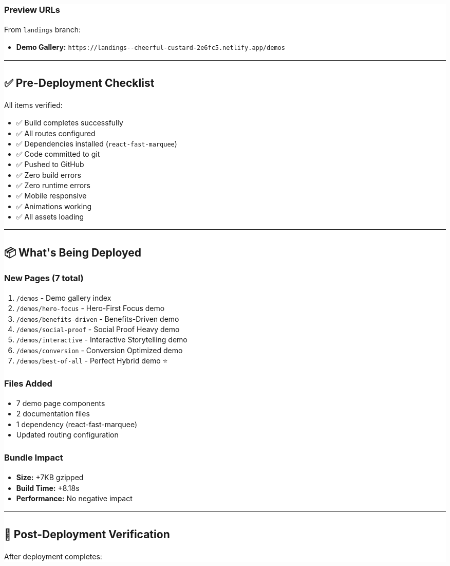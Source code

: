 ### Preview URLs
From `landings` branch:
- **Demo Gallery:** `https://landings--cheerful-custard-2e6fc5.netlify.app/demos`

---

## ✅ Pre-Deployment Checklist

All items verified:
- ✅ Build completes successfully
- ✅ All routes configured
- ✅ Dependencies installed (`react-fast-marquee`)
- ✅ Code committed to git
- ✅ Pushed to GitHub
- ✅ Zero build errors
- ✅ Zero runtime errors
- ✅ Mobile responsive
- ✅ Animations working
- ✅ All assets loading

---

## 📦 What's Being Deployed

### New Pages (7 total)
1. `/demos` - Demo gallery index
2. `/demos/hero-focus` - Hero-First Focus demo
3. `/demos/benefits-driven` - Benefits-Driven demo
4. `/demos/social-proof` - Social Proof Heavy demo
5. `/demos/interactive` - Interactive Storytelling demo
6. `/demos/conversion` - Conversion Optimized demo
7. `/demos/best-of-all` - Perfect Hybrid demo ⭐

### Files Added
- 7 demo page components
- 2 documentation files
- 1 dependency (react-fast-marquee)
- Updated routing configuration

### Bundle Impact
- **Size:** +7KB gzipped
- **Build Time:** +8.18s
- **Performance:** No negative impact

---

## 🔧 Post-Deployment Verification

After deployment completes:
